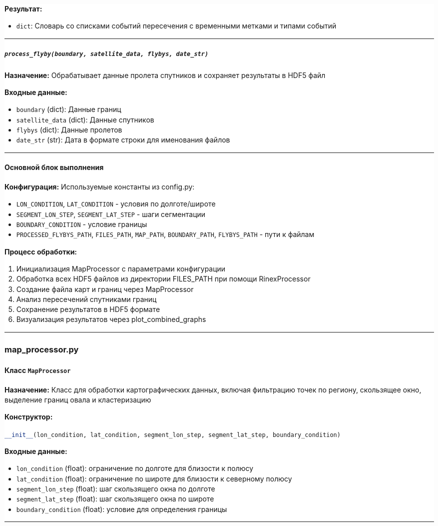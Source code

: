 **Результат:**
- `dict`: Словарь со списками событий пересечения с временными метками и типами событий

---

##### `process_flyby(boundary, satellite_data, flybys, date_str)`
**Назначение:** Обрабатывает данные пролета спутников и сохраняет результаты в HDF5 файл

**Входные данные:**
- `boundary` (dict): Данные границ
- `satellite_data` (dict): Данные спутников
- `flybys` (dict): Данные пролетов
- `date_str` (str): Дата в формате строки для именования файлов

---

#### Основной блок выполнения

**Конфигурация:**
Используемые константы из config.py:
- `LON_CONDITION`, `LAT_CONDITION` - условия по долготе/широте
- `SEGMENT_LON_STEP`, `SEGMENT_LAT_STEP` - шаги сегментации
- `BOUNDARY_CONDITION` - условие границы
- `PROCESSED_FLYBYS_PATH`, `FILES_PATH`, `MAP_PATH`, `BOUNDARY_PATH`, `FLYBYS_PATH` - пути к файлам

**Процесс обработки:**
1. Инициализация MapProcessor с параметрами конфигурации
2. Обработка всех HDF5 файлов из директории FILES_PATH при помощи RinexProcessor
3. Создание файла карт и границ через MapProcessor
4. Анализ пересечений спутниками границ
5. Сохранение результатов в HDF5 формате
6. Визуализация результатов через plot_combined_graphs

---

### map_processor.py

#### Класс `MapProcessor`

**Назначение:** Класс для обработки картографических данных, включая фильтрацию точек по региону, скользящее окно, выделение границ овала и кластеризацию


**Конструктор:**
```python
__init__(lon_condition, lat_condition, segment_lon_step, segment_lat_step, boundary_condition)
```

**Входные данные:**
- `lon_condition` (float): ограничение по долготе для близости к полюсу
- `lat_condition` (float): ограничение по широте для близости к северному полюсу
- `segment_lon_step` (float): шаг скользящего окна по долготе
- `segment_lat_step` (float): шаг скользящего окна по широте
- `boundary_condition` (float): условие для определения границы

---